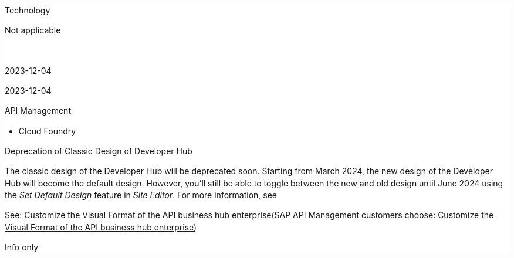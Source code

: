 Technology

</td>
<td valign="top">

Not applicable

</td>
<td valign="top">

 

</td>
<td valign="top">

2023-12-04

</td>
<td valign="top">

2023-12-04

</td>
</tr>
<tr>
<td valign="top">

API Management

</td>
<td valign="top">

-   Cloud Foundry



</td>
<td valign="top">

Deprecation of Classic Design of Developer Hub 

</td>
<td valign="top">

The classic design of the Developer Hub will be deprecated soon. Starting from March 2024, the new design of the Developer Hub will become the default design. However, you’ll still be able to toggle between the new and old design until June 2024 using the *Set Default Design* feature in *Site Editor*. For more information, see

See: [Customize the Visual Format of the API business hub enterprise](https://help.sap.com/docs/integration-suite/sap-integration-suite/customize-visual-format-of-api-business-hub-enterprise)\(SAP API Management customers choose: [Customize the Visual Format of the API business hub enterprise](https://help.sap.com/docs/sap-api-management/sap-api-management/customize-visual-format-of-api-business-hub-enterprise)\)

</td>
<td valign="top">

Info only

</td>
<td valign="top">
